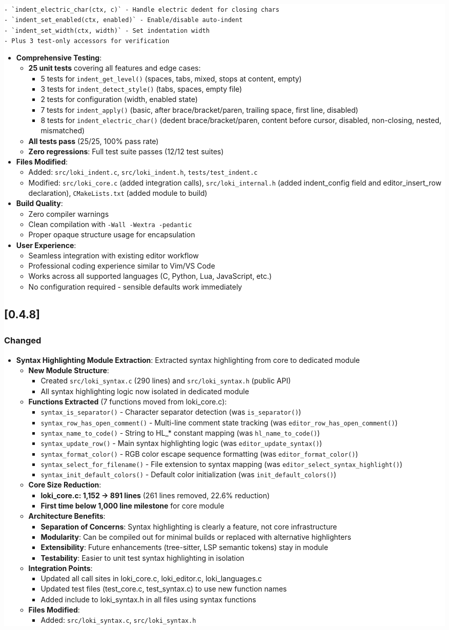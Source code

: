     - `indent_electric_char(ctx, c)` - Handle electric dedent for closing chars
    - `indent_set_enabled(ctx, enabled)` - Enable/disable auto-indent
    - `indent_set_width(ctx, width)` - Set indentation width
    - Plus 3 test-only accessors for verification
  - **Comprehensive Testing**:
    - **25 unit tests** covering all features and edge cases:
      - 5 tests for `indent_get_level()` (spaces, tabs, mixed, stops at content, empty)
      - 3 tests for `indent_detect_style()` (tabs, spaces, empty file)
      - 2 tests for configuration (width, enabled state)
      - 7 tests for `indent_apply()` (basic, after brace/bracket/paren, trailing space, first line, disabled)
      - 8 tests for `indent_electric_char()` (dedent brace/bracket/paren, content before cursor, disabled, non-closing, nested, mismatched)
    - **All tests pass** (25/25, 100% pass rate)
    - **Zero regressions**: Full test suite passes (12/12 test suites)
  - **Files Modified**:
    - Added: `src/loki_indent.c`, `src/loki_indent.h`, `tests/test_indent.c`
    - Modified: `src/loki_core.c` (added integration calls), `src/loki_internal.h` (added indent_config field and editor_insert_row declaration), `CMakeLists.txt` (added module to build)
  - **Build Quality**:
    - Zero compiler warnings
    - Clean compilation with `-Wall -Wextra -pedantic`
    - Proper opaque structure usage for encapsulation
  - **User Experience**:
    - Seamless integration with existing editor workflow
    - Professional coding experience similar to Vim/VS Code
    - Works across all supported languages (C, Python, Lua, JavaScript, etc.)
    - No configuration required - sensible defaults work immediately

## [0.4.8]

### Changed

- **Syntax Highlighting Module Extraction**: Extracted syntax highlighting from core to dedicated module
  - **New Module Structure**:
    - Created `src/loki_syntax.c` (290 lines) and `src/loki_syntax.h` (public API)
    - All syntax highlighting logic now isolated in dedicated module
  - **Functions Extracted** (7 functions moved from loki_core.c):
    - `syntax_is_separator()` - Character separator detection (was `is_separator()`)
    - `syntax_row_has_open_comment()` - Multi-line comment state tracking (was `editor_row_has_open_comment()`)
    - `syntax_name_to_code()` - String to HL_* constant mapping (was `hl_name_to_code()`)
    - `syntax_update_row()` - Main syntax highlighting logic (was `editor_update_syntax()`)
    - `syntax_format_color()` - RGB color escape sequence formatting (was `editor_format_color()`)
    - `syntax_select_for_filename()` - File extension to syntax mapping (was `editor_select_syntax_highlight()`)
    - `syntax_init_default_colors()` - Default color initialization (was `init_default_colors()`)
  - **Core Size Reduction**:
    - **loki_core.c: 1,152 → 891 lines** (261 lines removed, 22.6% reduction)
    - **First time below 1,000 line milestone** for core module
  - **Architecture Benefits**:
    - **Separation of Concerns**: Syntax highlighting is clearly a feature, not core infrastructure
    - **Modularity**: Can be compiled out for minimal builds or replaced with alternative highlighters
    - **Extensibility**: Future enhancements (tree-sitter, LSP semantic tokens) stay in module
    - **Testability**: Easier to unit test syntax highlighting in isolation
  - **Integration Points**:
    - Updated all call sites in loki_core.c, loki_editor.c, loki_languages.c
    - Updated test files (test_core.c, test_syntax.c) to use new function names
    - Added include to loki_syntax.h in all files using syntax functions
  - **Files Modified**:
    - Added: `src/loki_syntax.c`, `src/loki_syntax.h`